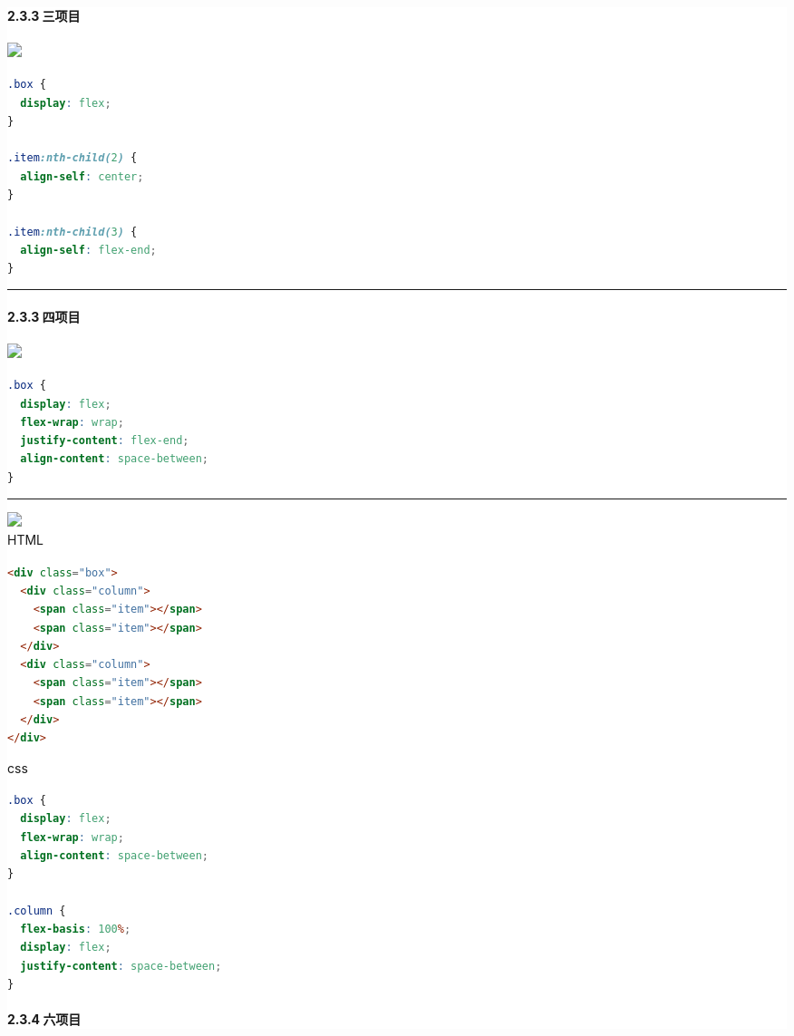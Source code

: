 #### 2.3.3 三项目

![](https://minio.choerodon.com.cn/knowledgebase-service/file_c807a61bd2ea4fa08d2ddb89f490da88_blob.png)

```css
.box {
  display: flex;
}

.item:nth-child(2) {
  align-self: center;
}

.item:nth-child(3) {
  align-self: flex-end;
}
```

- - -

#### 2.3.3 四项目

![](https://minio.choerodon.com.cn/knowledgebase-service/file_679f1c5cec374c8da5a46484ff8b4e8e_blob.png)

```css
.box {
  display: flex;
  flex-wrap: wrap;
  justify-content: flex-end;
  align-content: space-between;
}
```

- - -

![](https://minio.choerodon.com.cn/knowledgebase-service/file_d9295ac403c24c11926e9a69875e00fb_blob.png)  
HTML

```html
<div class="box">
  <div class="column">
    <span class="item"></span>
    <span class="item"></span>
  </div>
  <div class="column">
    <span class="item"></span>
    <span class="item"></span>
  </div>
</div>
```

css

```css
.box {
  display: flex;
  flex-wrap: wrap;
  align-content: space-between;
}

.column {
  flex-basis: 100%;
  display: flex;
  justify-content: space-between;
}
```
#### 2.3.4  六项目